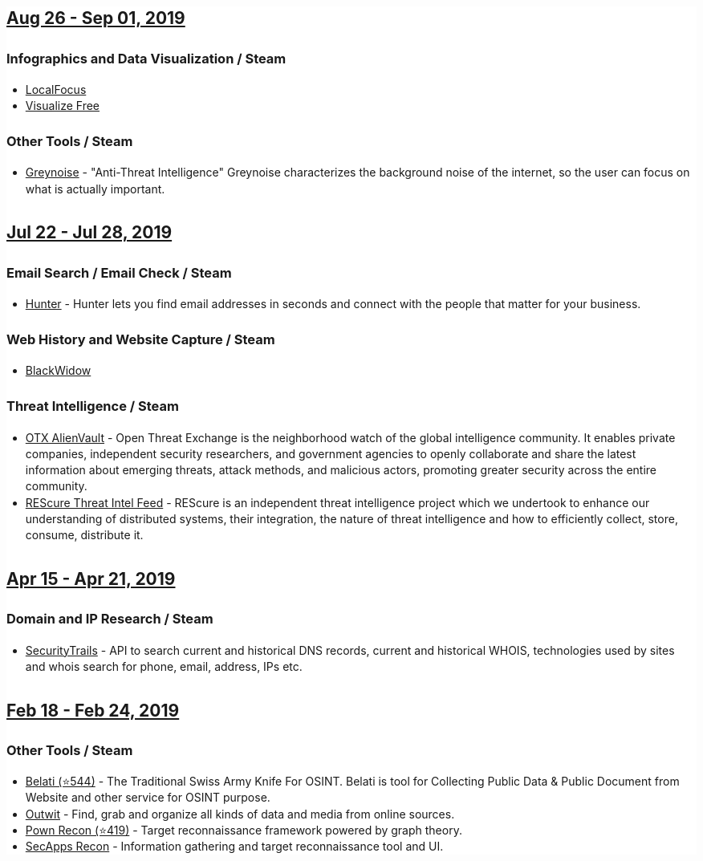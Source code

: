 ## [Aug 26 - Sep 01, 2019](/content/2019/34/README.md)

### Infographics and Data Visualization / Steam

*   [LocalFocus](https://www.localfocus.nl)
*   [Visualize Free](http://visualizefree.com)

### Other Tools / Steam

*   [Greynoise](https://greynoise.io/) - "Anti-Threat Intelligence" Greynoise characterizes the background noise of the internet, so the user can focus on what is actually important.

## [Jul 22 - Jul 28, 2019](/content/2019/29/README.md)

### Email Search / Email Check / Steam

*   [Hunter](https://hunter.io) - Hunter lets you find email addresses in seconds and connect with the people that matter for your business.

### Web History and Website Capture / Steam

*   [BlackWidow](http://softbytelabs.com/wp/blackwidow/)

### Threat Intelligence / Steam

*   [OTX AlienVault](https://otx.alienvault.com/) - Open Threat Exchange is the neighborhood watch of the global intelligence community. It enables private companies, independent security researchers, and government agencies to openly collaborate and share the latest information about emerging threats, attack methods, and malicious actors, promoting greater security across the entire community.
*   [REScure Threat Intel Feed](https://rescure.fruxlabs.com/) - REScure is an independent threat intelligence project which we undertook to enhance our understanding of distributed systems, their integration, the nature of threat intelligence and how to efficiently collect, store, consume, distribute it.

## [Apr 15 - Apr 21, 2019](/content/2019/15/README.md)

### Domain and IP Research / Steam

*   [SecurityTrails](https://securitytrails.com/dns-trails) - API to search current and historical DNS records, current and historical WHOIS, technologies used by sites and whois search for phone, email, address, IPs etc.

## [Feb 18 - Feb 24, 2019](/content/2019/7/README.md)

### Other Tools / Steam

*   [Belati (⭐544)](https://github.com/aancw/Belati) - The Traditional Swiss Army Knife For OSINT. Belati is tool for Collecting Public Data & Public Document from Website and other service for OSINT purpose.
*   [Outwit](http://www.outwit.com) - Find, grab and organize all kinds of data and media from online sources.
*   [Pown Recon (⭐419)](https://github.com/pownjs/pown-recon) - Target reconnaissance framework powered by graph theory.
*   [SecApps Recon](https://secapps.com/market/recon) - Information gathering and target reconnaissance tool and UI.
